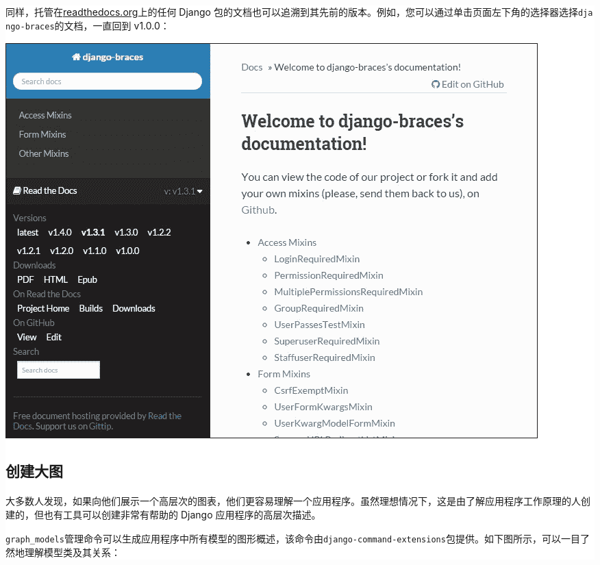 
同样，托管在[readthedocs.org](http://readthedocs.org)上的任何 Django 包的文档也可以追溯到其先前的版本。例如，您可以通过单击页面左下角的选择器选择`django-braces`的文档，一直回到 v1.0.0：

![理解代码库](img/6644_08_02.jpg)

## 创建大图

大多数人发现，如果向他们展示一个高层次的图表，他们更容易理解一个应用程序。虽然理想情况下，这是由了解应用程序工作原理的人创建的，但也有工具可以创建非常有帮助的 Django 应用程序的高层次描述。

`graph_models`管理命令可以生成应用程序中所有模型的图形概述，该命令由`django-command-extensions`包提供。如下图所示，可以一目了然地理解模型类及其关系：
